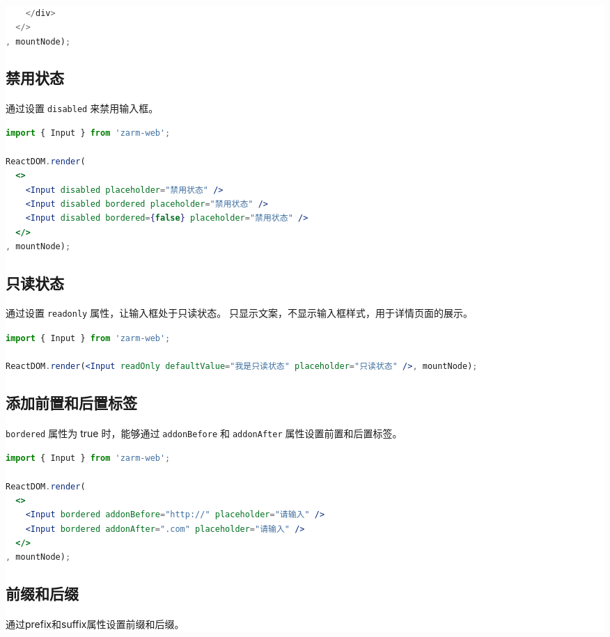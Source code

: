 ```jsx
    </div>
  </>
, mountNode);
```



## 禁用状态
通过设置 `disabled` 来禁用输入框。

```jsx
import { Input } from 'zarm-web';

ReactDOM.render(
  <>
    <Input disabled placeholder="禁用状态" />
    <Input disabled bordered placeholder="禁用状态" />
    <Input disabled bordered={false} placeholder="禁用状态" />
  </>
, mountNode);
```



## 只读状态
通过设置 `readonly` 属性，让输入框处于只读状态。
只显示文案，不显示输入框样式，用于详情页面的展示。

```jsx
import { Input } from 'zarm-web';

ReactDOM.render(<Input readOnly defaultValue="我是只读状态" placeholder="只读状态" />, mountNode);
```



## 添加前置和后置标签
`bordered` 属性为 true 时，能够通过 `addonBefore` 和 `addonAfter` 属性设置前置和后置标签。

```jsx
import { Input } from 'zarm-web';

ReactDOM.render(
  <>
    <Input bordered addonBefore="http://" placeholder="请输入" />
    <Input bordered addonAfter=".com" placeholder="请输入" />
  </>
, mountNode);
```



## 前缀和后缀
通过prefix和suffix属性设置前缀和后缀。
